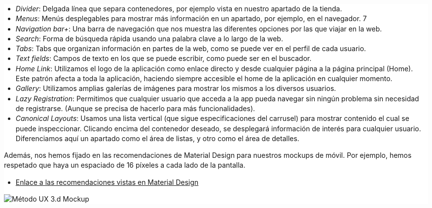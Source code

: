 - *Divider*: Delgada línea que separa contenedores, por ejemplo vista en nuestro
apartado de la tienda.
- *Menus*: Menús desplegables para mostrar más información en un apartado, por
ejemplo, en el navegador.
7
- *Navigation bar+*: Una barra de navegación que nos muestra las diferentes opciones por
las que viajar en la web.
- *Search*: Forma de búsqueda rápida usando una palabra clave a lo largo de la web.
- *Tabs*: Tabs que organizan información en partes de la web, como se puede ver en el
perfil de cada usuario.
- *Text fields*: Campos de texto en los que se puede escribir, como puede ser en el
buscador.
- *Home Link*: Utilizamos el logo de la aplicación como enlace directo y desde cualquier
página a la página principal (Home). Este patrón afecta a toda la aplicación, haciendo
siempre accesible el home de la aplicación en cualquier momento.
- *Gallery*: Utilizamos amplias galerías de imágenes para mostrar los mismos a los
diversos usuarios.
- *Lazy Registration*: Permitimos que cualquier usuario que acceda a la app pueda
navegar sin ningún problema sin necesidad de registrarse. (Aunque se precisa de
hacerlo para más funcionalidades).
- *Canonical Layouts*: Usamos una lista vertical (que sigue especificaciones del carrusel)
para mostrar contenido el cual se puede inspeccionar. Clicando encima del contenedor
deseado, se desplegará información de interés para cualquier usuario. Diferenciamos
aquí un apartado como el área de listas, y otro como el área de detalles.

Además, nos hemos fijado en las recomendaciones de Material Design para nuestros mockups de
móvil. Por ejemplo, hemos respetado que haya un espaciado de 16 píxeles a cada lado de la pantalla.
- [Enlace a las recomendaciones vistas en Material Design](https://m3.material.io/foundations/layout/applying-layout/compact)


![Método UX](img/mockup.png)  3.d Mockup
